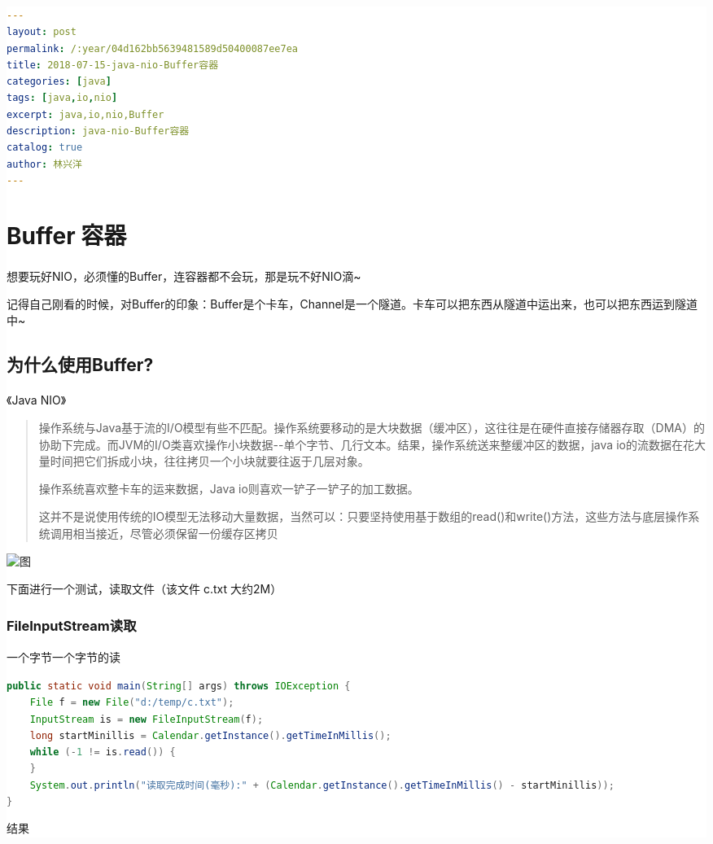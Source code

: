 ```yaml
---
layout: post
permalink: /:year/04d162bb5639481589d50400087ee7ea
title: 2018-07-15-java-nio-Buffer容器
categories: [java]
tags: [java,io,nio]
excerpt: java,io,nio,Buffer
description: java-nio-Buffer容器
catalog: true
author: 林兴洋
---
```



# Buffer 容器

想要玩好NIO，必须懂的Buffer，连容器都不会玩，那是玩不好NIO滴~

记得自己刚看的时候，对Buffer的印象：Buffer是个卡车，Channel是一个隧道。卡车可以把东西从隧道中运出来，也可以把东西运到隧道中~

## 为什么使用Buffer? 

《Java NIO》

> 操作系统与Java基于流的I/O模型有些不匹配。操作系统要移动的是大块数据（缓冲区），这往往是在硬件直接存储器存取（DMA）的协助下完成。而JVM的I/O类喜欢操作小块数据--单个字节、几行文本。结果，操作系统送来整缓冲区的数据，java io的流数据在花大量时间把它们拆成小块，往往拷贝一个小块就要往返于几层对象。
>
> 操作系统喜欢整卡车的运来数据，Java io则喜欢一铲子一铲子的加工数据。
>
> 这并不是说使用传统的IO模型无法移动大量数据，当然可以：只要坚持使用基于数组的read()和write()方法，这些方法与底层操作系统调用相当接近，尽管必须保留一份缓存区拷贝

![图](https://gitee.com/linxingyang/at-2020-10-02-image/raw/master/image/J-java/image/2018/2018-07-15/02.png)


下面进行一个测试，读取文件（该文件 c.txt 大约2M）


### FileInputStream读取 

一个字节一个字节的读

```java
public static void main(String[] args) throws IOException {
	File f = new File("d:/temp/c.txt");
	InputStream is = new FileInputStream(f);
	long startMinillis = Calendar.getInstance().getTimeInMillis();
	while (-1 != is.read()) {
	}
	System.out.println("读取完成时间(毫秒):" + (Calendar.getInstance().getTimeInMillis() - startMinillis));
}
```

结果
